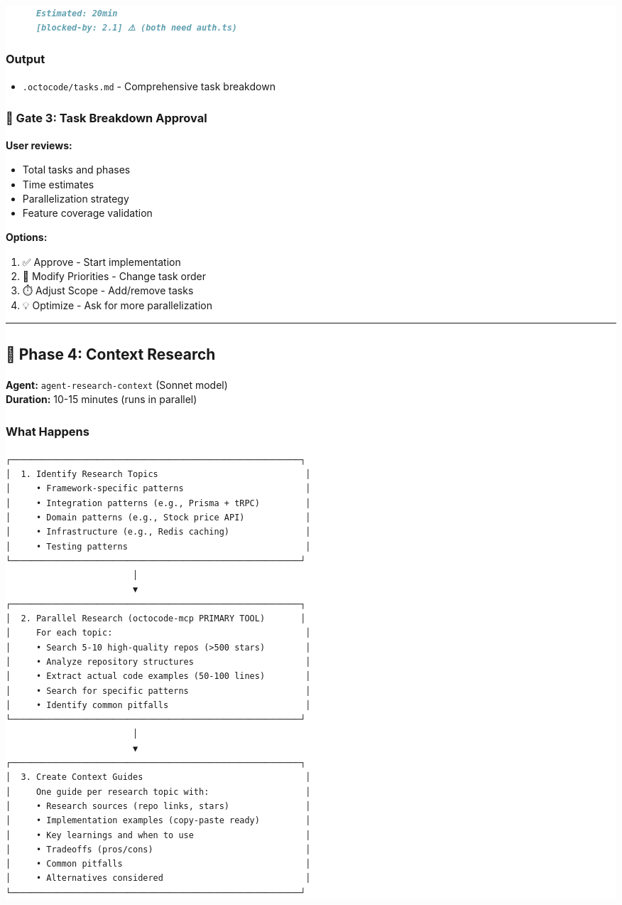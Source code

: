 ```markdown
      Estimated: 20min
      [blocked-by: 2.1] ⚠️ (both need auth.ts)
```

### Output
- `.octocode/tasks.md` - Comprehensive task breakdown

### 🚪 Gate 3: Task Breakdown Approval

**User reviews:**
- Total tasks and phases
- Time estimates
- Parallelization strategy
- Feature coverage validation

**Options:**
1. ✅ Approve - Start implementation
2. 📝 Modify Priorities - Change task order
3. ⏱️ Adjust Scope - Add/remove tasks
4. 💡 Optimize - Ask for more parallelization

---

## 🔬 Phase 4: Context Research

**Agent:** `agent-research-context` (Sonnet model)  
**Duration:** 10-15 minutes (runs in parallel)

### What Happens

```
┌─────────────────────────────────────────────────────────┐
│  1. Identify Research Topics                             │
│     • Framework-specific patterns                        │
│     • Integration patterns (e.g., Prisma + tRPC)         │
│     • Domain patterns (e.g., Stock price API)            │
│     • Infrastructure (e.g., Redis caching)               │
│     • Testing patterns                                   │
└─────────────────────────────────────────────────────────┘
                         │
                         ▼
┌─────────────────────────────────────────────────────────┐
│  2. Parallel Research (octocode-mcp PRIMARY TOOL)       │
│     For each topic:                                      │
│     • Search 5-10 high-quality repos (>500 stars)        │
│     • Analyze repository structures                      │
│     • Extract actual code examples (50-100 lines)        │
│     • Search for specific patterns                       │
│     • Identify common pitfalls                           │
└─────────────────────────────────────────────────────────┘
                         │
                         ▼
┌─────────────────────────────────────────────────────────┐
│  3. Create Context Guides                                │
│     One guide per research topic with:                   │
│     • Research sources (repo links, stars)               │
│     • Implementation examples (copy-paste ready)         │
│     • Key learnings and when to use                      │
│     • Tradeoffs (pros/cons)                              │
│     • Common pitfalls                                    │
│     • Alternatives considered                            │
└─────────────────────────────────────────────────────────┘
```
